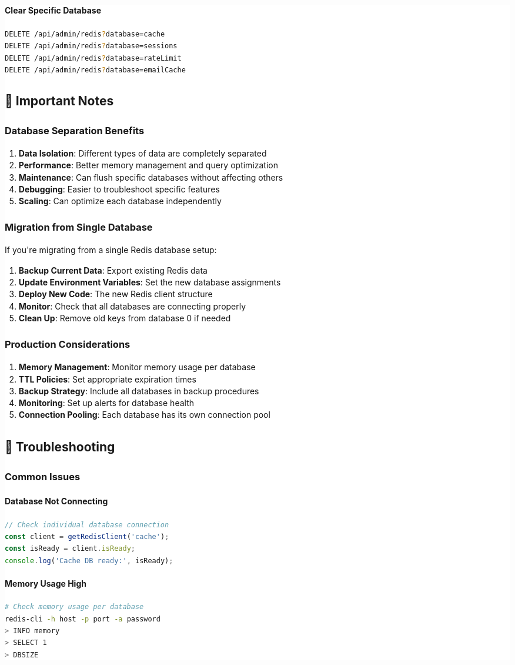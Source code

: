 #### Clear Specific Database
```bash
DELETE /api/admin/redis?database=cache
DELETE /api/admin/redis?database=sessions
DELETE /api/admin/redis?database=rateLimit
DELETE /api/admin/redis?database=emailCache
```

## 🚨 Important Notes

### Database Separation Benefits

1. **Data Isolation**: Different types of data are completely separated
2. **Performance**: Better memory management and query optimization
3. **Maintenance**: Can flush specific databases without affecting others
4. **Debugging**: Easier to troubleshoot specific features
5. **Scaling**: Can optimize each database independently

### Migration from Single Database

If you're migrating from a single Redis database setup:

1. **Backup Current Data**: Export existing Redis data
2. **Update Environment Variables**: Set the new database assignments
3. **Deploy New Code**: The new Redis client structure
4. **Monitor**: Check that all databases are connecting properly
5. **Clean Up**: Remove old keys from database 0 if needed

### Production Considerations

1. **Memory Management**: Monitor memory usage per database
2. **TTL Policies**: Set appropriate expiration times
3. **Backup Strategy**: Include all databases in backup procedures
4. **Monitoring**: Set up alerts for database health
5. **Connection Pooling**: Each database has its own connection pool

## 🔧 Troubleshooting

### Common Issues

#### Database Not Connecting
```typescript
// Check individual database connection
const client = getRedisClient('cache');
const isReady = client.isReady;
console.log('Cache DB ready:', isReady);
```

#### Memory Usage High
```bash
# Check memory usage per database
redis-cli -h host -p port -a password
> INFO memory
> SELECT 1
> DBSIZE
```

